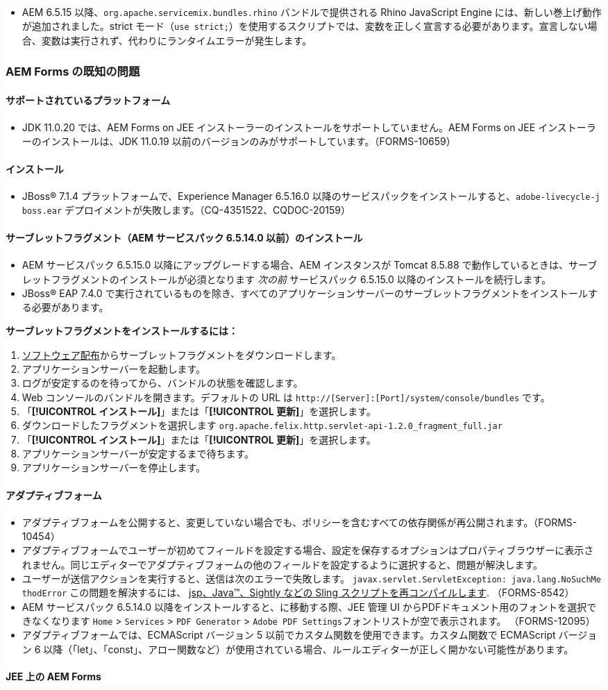 * AEM 6.5.15 以降、```org.apache.servicemix.bundles.rhino``` バンドルで提供される Rhino JavaScript Engine には、新しい巻上げ動作が追加されました。strict モード（```use strict;```）を使用するスクリプトでは、変数を正しく宣言する必要があります。宣言しない場合、変数は実行されず、代わりにランタイムエラーが発生します。

### AEM Forms の既知の問題

#### サポートされているプラットフォーム

* JDK 11.0.20 では、AEM Forms on JEE インストーラーのインストールをサポートしていません。AEM Forms on JEE インストーラーのインストールは、JDK 11.0.19 以前のバージョンのみがサポートしています。（FORMS-10659）

#### インストール

* JBoss® 7.1.4 プラットフォームで、Experience Manager 6.5.16.0 以降のサービスパックをインストールすると、`adobe-livecycle-jboss.ear` デプロイメントが失敗します。（CQ-4351522、CQDOC-20159）





#### サーブレットフラグメント（AEM サービスパック 6.5.14.0 以前）のインストール

* AEM サービスパック 6.5.15.0 以降にアップグレードする場合、AEM インスタンスが Tomcat 8.5.88 で動作しているときは、サーブレットフラグメントのインストールが必須となります *次の前* サービスパック 6.5.15.0 以降のインストールを続行します。
* JBoss® EAP 7.4.0 で実行されているものを除き、すべてのアプリケーションサーバーのサーブレットフラグメントをインストールする必要があります。

**サーブレットフラグメントをインストールするには：**

1. [ソフトウェア配布](https://experience.adobe.com/#/downloads/content/software-distribution/en/aem.html?package=/content/software-distribution/en/details.html/content/dam/aem/public/adobe/packages/cq650/featurepack/org.apache.felix.http.servlet-api-1.2.0_fragment_full.jar)からサーブレットフラグメントをダウンロードします。
1. アプリケーションサーバーを起動します。
1. ログが安定するのを待ってから、バンドルの状態を確認します。
1. Web コンソールのバンドルを開きます。デフォルトの URL は `http://[Server]:[Port]/system/console/bundles` です。
1. 「**[!UICONTROL インストール]**」または「**[!UICONTROL 更新]**」を選択します。
1. ダウンロードしたフラグメントを選択します
   `org.apache.felix.http.servlet-api-1.2.0_fragment_full.jar`
1. 「**[!UICONTROL インストール]**」または「**[!UICONTROL 更新]**」を選択します。
1. アプリケーションサーバーが安定するまで待ちます。
1. アプリケーションサーバーを停止します。

#### アダプティブフォーム

* アダプティブフォームを公開すると、変更していない場合でも、ポリシーを含むすべての依存関係が再公開されます。（FORMS-10454）
* アダプティブフォームでユーザーが初めてフィールドを設定する場合、設定を保存するオプションはプロパティブラウザーに表示されません。同じエディターでアダプティブフォームの他のフィールドを設定するように選択すると、問題が解決します。
* ユーザーが送信アクションを実行すると、送信は次のエラーで失敗します。
  `javax.servlet.ServletException: java.lang.NoSuchMethodError`
この問題を解決するには、 [jsp、Java™、Sightly などの Sling スクリプトを再コンパイルします](https://experienceleague.adobe.com/docs/experience-cloud-kcs/kbarticles/KA-16543.html#resolution). （FORMS-8542）
* AEM サービスパック 6.5.14.0 以降をインストールすると、に移動する際、JEE 管理 UI からPDFドキュメント用のフォントを選択できなくなります `Home` > `Services` > `PDF Generator` > `Adobe PDF Settings`フォントリストが空で表示されます。 （FORMS-12095）
* アダプティブフォームでは、ECMAScript バージョン 5 以前でカスタム関数を使用できます。カスタム関数で ECMAScript バージョン 6 以降（「let」、「const」、アロー関数など）が使用されている場合、ルールエディターが正しく開かない可能性があります。

#### JEE 上の AEM Forms
